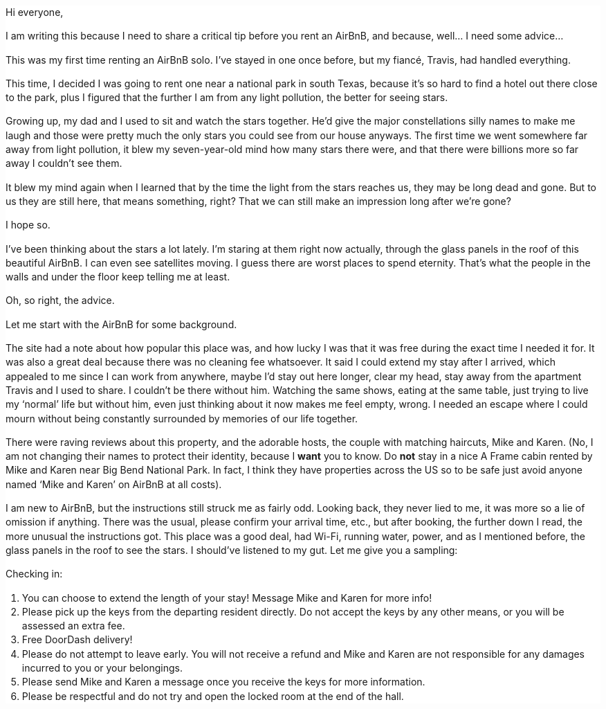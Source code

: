 Hi everyone,

I am writing this because I need to share a critical tip before you rent an AirBnB, and because, well… I need some advice…

This was my first time renting an AirBnB solo. I’ve stayed in one once before, but my fiancé, Travis, had handled everything. 

This time, I decided I was going to rent one near a national park in south Texas, because it’s so hard to find a hotel out there close to the park, plus I figured that the further I am from any light pollution, the better for seeing stars.

Growing up, my dad and I used to sit and watch the stars together. He’d give the major constellations silly names to make me laugh and those were pretty much the only stars you could see from our house anyways. The first time we went somewhere far away from light pollution, it blew my seven-year-old mind how many stars there were, and that there were billions more so far away I couldn’t see them.

It blew my mind again when I learned that by the time the light from the stars reaches us, they may be long dead and gone. But to us they are still here, that means something, right? That we can still make an impression long after we’re gone? 

I hope so. 

I’ve been thinking about the stars a lot lately. I’m staring at them right now actually, through the glass panels in the roof of this beautiful AirBnB. I can even see satellites moving. I guess there are worst places to spend eternity. That’s what the people in the walls and under the floor keep telling me at least.

Oh, so right, the advice.

Let me start with the AirBnB for some background.

The site had a note about how popular this place was, and how lucky I was that it was free during the exact time I needed it for. It was also a great deal because there was no cleaning fee whatsoever. It said I could extend my stay after I arrived, which appealed to me since I can work from anywhere, maybe I’d stay out here longer, clear my head, stay away from the apartment Travis and I used to share. I couldn’t be there without him. Watching the same shows, eating at the same table, just trying to live my ‘normal’ life but without him, even just thinking about it now makes me feel empty, wrong. I needed an escape where I could mourn without being constantly surrounded by memories of our life together. 

There were raving reviews about this property, and the adorable hosts, the couple with matching haircuts, Mike and Karen. (No, I am not changing their names to protect their identity, because I **want** you to know. Do **not** stay in a nice A Frame cabin rented by Mike and Karen near Big Bend National Park. In fact, I think they have properties across the US so to be safe just avoid anyone named ‘Mike and Karen’ on AirBnB at all costs). 

I am new to AirBnB, but the instructions still struck me as fairly odd. Looking back, they never lied to me, it was more so a lie of omission if anything. There was the usual, please confirm your arrival time, etc., but after booking, the further down I read, the more unusual the instructions got. This place was a good deal, had Wi-Fi, running water, power, and as I mentioned before, the glass panels in the roof to see the stars. I should’ve listened to my gut. Let me give you a sampling:

Checking in:

1. You can choose to extend the length of your stay! Message Mike and Karen for more info!
2. Please pick up the keys from the departing resident directly. Do not accept the keys by any other means, or you will be assessed an extra fee.
3. Free DoorDash delivery!
4. Please do not attempt to leave early. You will not receive a refund and Mike and Karen are not responsible for any damages incurred to you or your belongings.
5. Please send Mike and Karen a message once you receive the keys for more information.
6. Please be respectful and do not try and open the locked room at the end of the hall.
